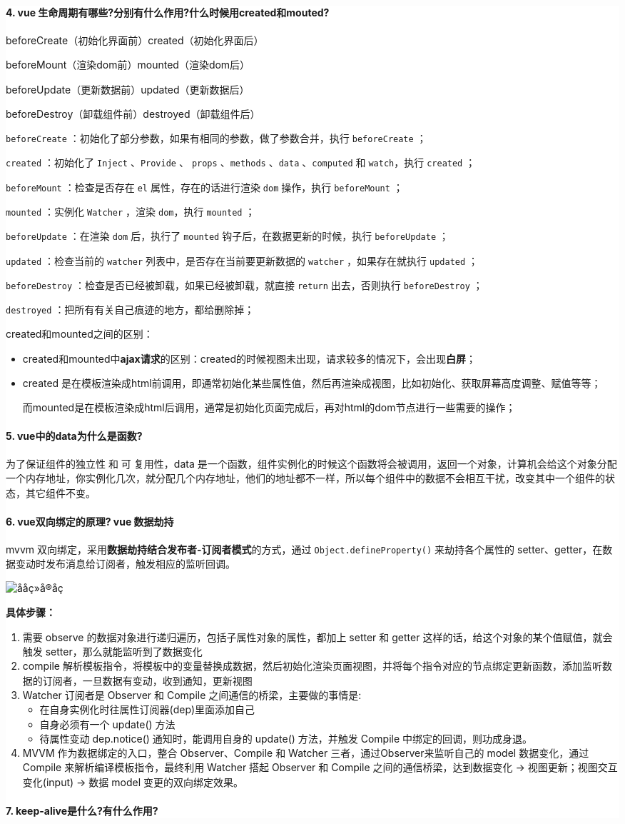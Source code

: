 #### 4. vue 生命周期有哪些?分别有什么作用?什么时候用created和mouted?

beforeCreate（初始化界面前）created（初始化界面后）

beforeMount（渲染dom前）mounted（渲染dom后）

beforeUpdate（更新数据前）updated（更新数据后）

beforeDestroy（卸载组件前）destroyed（卸载组件后）

`beforeCreate` ：初始化了部分参数，如果有相同的参数，做了参数合并，执行 `beforeCreate` ；

`created` ：初始化了 `Inject` 、`Provide` 、 `props` 、`methods` 、`data` 、`computed` 和 `watch`，执行 `created` ；

`beforeMount` ：检查是否存在 `el` 属性，存在的话进行渲染 `dom` 操作，执行 `beforeMount` ；

`mounted` ：实例化 `Watcher` ，渲染 `dom`，执行 `mounted` ；

`beforeUpdate` ：在渲染 `dom` 后，执行了 `mounted` 钩子后，在数据更新的时候，执行 `beforeUpdate` ；

`updated` ：检查当前的 `watcher` 列表中，是否存在当前要更新数据的 `watcher` ，如果存在就执行 `updated` ；

`beforeDestroy` ：检查是否已经被卸载，如果已经被卸载，就直接 `return` 出去，否则执行 `beforeDestroy` ；

`destroyed` ：把所有有关自己痕迹的地方，都给删除掉；

created和mounted之间的区别：

- created和mounted中**ajax请求**的区别：created的时候视图未出现，请求较多的情况下，会出现**白屏**；

- created 是在模板渲染成html前调用，即通常初始化某些属性值，然后再渲染成视图，比如初始化、获取屏幕高度调整、赋值等等；

  而mounted是在模板渲染成html后调用，通常是初始化页面完成后，再对html的dom节点进行一些需要的操作；

#### 5. vue中的data为什么是函数?

为了保证组件的独立性 和 可 复用性，data 是一个函数，组件实例化的时候这个函数将会被调用，返回一个对象，计算机会给这个对象分配一个内存地址，你实例化几次，就分配几个内存地址，他们的地址都不一样，所以每个组件中的数据不会相互干扰，改变其中一个组件的状态，其它组件不变。

#### 6. vue双向绑定的原理? vue 数据劫持

mvvm 双向绑定，采用**数据劫持结合发布者-订阅者模式**的方式，通过 `Object.defineProperty()` 来劫持各个属性的 setter、getter，在数据变动时发布消息给订阅者，触发相应的监听回调。

![ååç»å®åç](https://img2018.cnblogs.com/blog/1062623/201908/1062623-20190804115239165-1926232443.png)

**具体步骤：**

1. 需要 observe 的数据对象进行递归遍历，包括子属性对象的属性，都加上 setter 和 getter
   这样的话，给这个对象的某个值赋值，就会触发 setter，那么就能监听到了数据变化
2. compile 解析模板指令，将模板中的变量替换成数据，然后初始化渲染页面视图，并将每个指令对应的节点绑定更新函数，添加监听数据的订阅者，一旦数据有变动，收到通知，更新视图
3. Watcher 订阅者是 Observer 和 Compile 之间通信的桥梁，主要做的事情是:
   - 在自身实例化时往属性订阅器(dep)里面添加自己
   - 自身必须有一个 update() 方法
   - 待属性变动 dep.notice() 通知时，能调用自身的 update() 方法，并触发 Compile 中绑定的回调，则功成身退。
4. MVVM 作为数据绑定的入口，整合 Observer、Compile 和 Watcher 三者，通过Observer来监听自己的 model 数据变化，通过 Compile 来解析编译模板指令，最终利用 Watcher 搭起 Observer 和 Compile 之间的通信桥梁，达到数据变化 -> 视图更新；视图交互变化(input) -> 数据 model 变更的双向绑定效果。

#### 7. keep-alive是什么?有什么作用?
